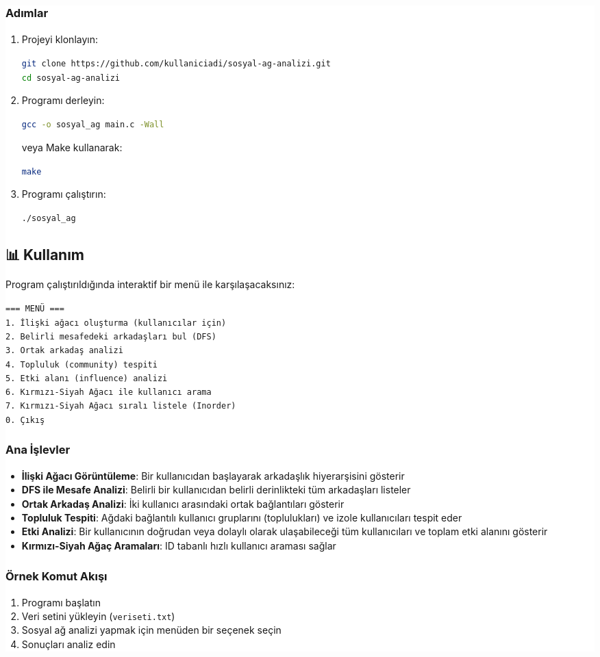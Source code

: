 ### Adımlar

1. Projeyi klonlayın:
   ```bash
   git clone https://github.com/kullaniciadi/sosyal-ag-analizi.git
   cd sosyal-ag-analizi
   ```

2. Programı derleyin:
   ```bash
   gcc -o sosyal_ag main.c -Wall
   ```

   veya Make kullanarak:
   ```bash
   make
   ```

3. Programı çalıştırın:
   ```bash
   ./sosyal_ag
   ```

## 📊 Kullanım

Program çalıştırıldığında interaktif bir menü ile karşılaşacaksınız:

```
=== MENÜ ===
1. İlişki ağacı oluşturma (kullanıcılar için)
2. Belirli mesafedeki arkadaşları bul (DFS)
3. Ortak arkadaş analizi
4. Topluluk (community) tespiti
5. Etki alanı (influence) analizi
6. Kırmızı-Siyah Ağacı ile kullanıcı arama
7. Kırmızı-Siyah Ağacı sıralı listele (Inorder)
0. Çıkış
```

### Ana İşlevler

- **İlişki Ağacı Görüntüleme**: Bir kullanıcıdan başlayarak arkadaşlık hiyerarşisini gösterir
- **DFS ile Mesafe Analizi**: Belirli bir kullanıcıdan belirli derinlikteki tüm arkadaşları listeler
- **Ortak Arkadaş Analizi**: İki kullanıcı arasındaki ortak bağlantıları gösterir
- **Topluluk Tespiti**: Ağdaki bağlantılı kullanıcı gruplarını (toplulukları) ve izole kullanıcıları tespit eder
- **Etki Analizi**: Bir kullanıcının doğrudan veya dolaylı olarak ulaşabileceği tüm kullanıcıları ve toplam etki alanını gösterir
- **Kırmızı-Siyah Ağaç Aramaları**: ID tabanlı hızlı kullanıcı araması sağlar

### Örnek Komut Akışı

1. Programı başlatın
2. Veri setini yükleyin (`veriseti.txt`)
3. Sosyal ağ analizi yapmak için menüden bir seçenek seçin
4. Sonuçları analiz edin

